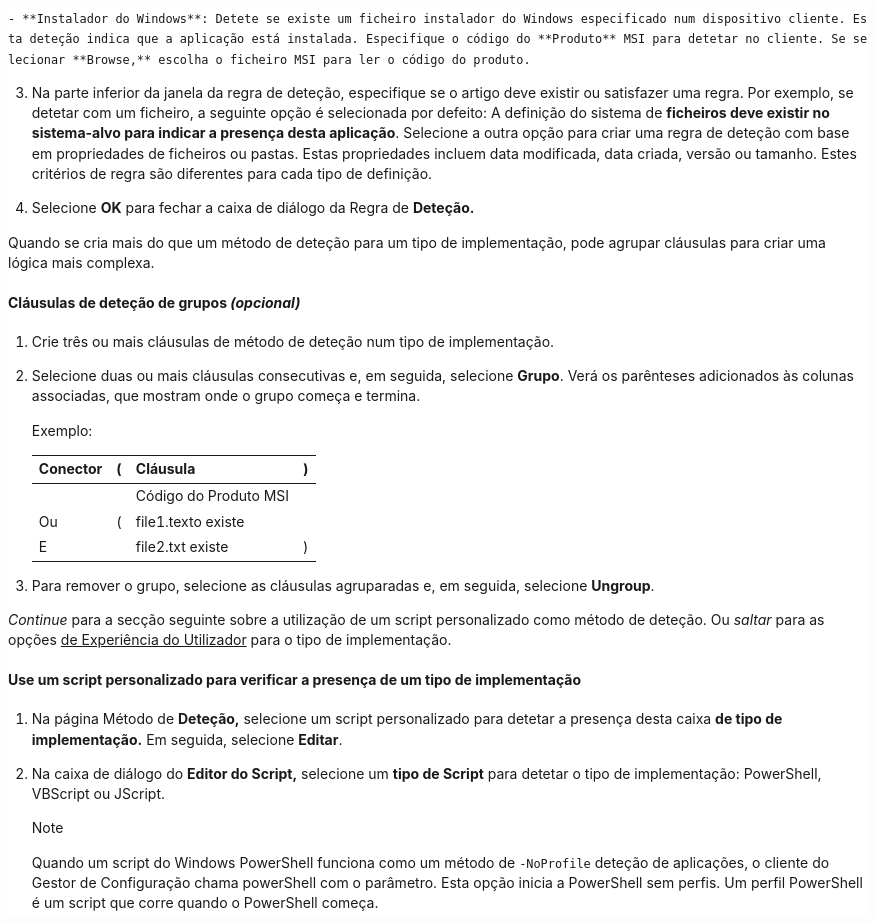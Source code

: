     - **Instalador do Windows**: Detete se existe um ficheiro instalador do Windows especificado num dispositivo cliente. Esta deteção indica que a aplicação está instalada. Especifique o código do **Produto** MSI para detetar no cliente. Se selecionar **Browse,** escolha o ficheiro MSI para ler o código do produto.

3. Na parte inferior da janela da regra de deteção, especifique se o artigo deve existir ou satisfazer uma regra. Por exemplo, se detetar com um ficheiro, a seguinte opção é selecionada por defeito: A definição do sistema de **ficheiros deve existir no sistema-alvo para indicar a presença desta aplicação**. Selecione a outra opção para criar uma regra de deteção com base em propriedades de ficheiros ou pastas. Estas propriedades incluem data modificada, data criada, versão ou tamanho. Estes critérios de regra são diferentes para cada tipo de definição.  

4. Selecione **OK** para fechar a caixa de diálogo da Regra de **Deteção.**  

Quando se cria mais do que um método de deteção para um tipo de implementação, pode agrupar cláusulas para criar uma lógica mais complexa.  

#### <a name="group-detection-clauses-optional"></a>Cláusulas de deteção de grupos *(opcional)*

1. Crie três ou mais cláusulas de método de deteção num tipo de implementação.  

2. Selecione duas ou mais cláusulas consecutivas e, em seguida, selecione **Grupo**. Verá os parênteses adicionados às colunas associadas, que mostram onde o grupo começa e termina.  

    Exemplo:

    | Conector  |  ( | Cláusula           |  )  |
    |------------|----|------------------|-----|
    |            |    | Código do Produto MSI |     |
    | Ou         | (  | file1.texto existe|     |
    | E        |    | file2.txt existe | )   |

3. Para remover o grupo, selecione as cláusulas agruparadas e, em seguida, selecione **Ungroup**.  

*Continue* para a secção seguinte sobre a utilização de um script personalizado como método de deteção. Ou *saltar* para as opções [de Experiência do Utilizador](#bkmk_dt-ux) para o tipo de implementação.

#### <a name="use-a-custom-script-to-check-for-the-presence-of-a-deployment-type"></a><a name="bkmk_detect-script"></a>Use um script personalizado para verificar a presença de um tipo de implementação  

1. Na página Método de **Deteção,** selecione um script personalizado para detetar a presença desta caixa **de tipo de implementação.** Em seguida, selecione **Editar**.  

2. Na caixa de diálogo do **Editor do Script,** selecione um **tipo de Script** para detetar o tipo de implementação: PowerShell, VBScript ou JScript.  

    > [!Note]  
    > Quando um script do Windows PowerShell funciona como um método de `-NoProfile` deteção de aplicações, o cliente do Gestor de Configuração chama powerShell com o parâmetro. Esta opção inicia a PowerShell sem perfis. Um perfil PowerShell é um script que corre quando o PowerShell começa. <!--3607762-->  
